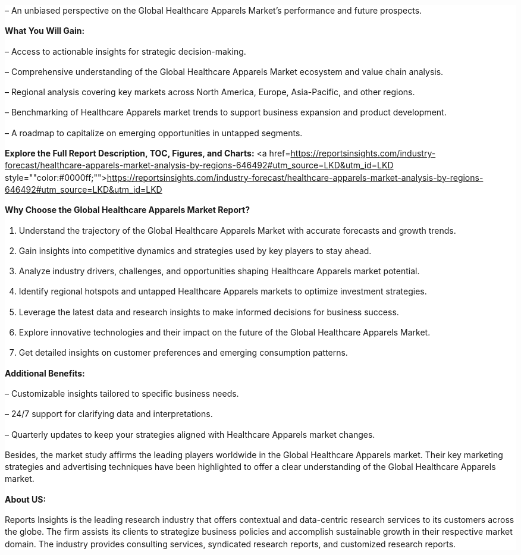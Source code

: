 – An unbiased perspective on the Global Healthcare Apparels Market’s performance and future prospects.

<strong>What You Will Gain:</strong>

– Access to actionable insights for strategic decision-making.

– Comprehensive understanding of the Global Healthcare Apparels Market ecosystem and value chain analysis.

– Regional analysis covering key markets across North America, Europe, Asia-Pacific, and other regions.

– Benchmarking of Healthcare Apparels market trends to support business expansion and product development.

– A roadmap to capitalize on emerging opportunities in untapped segments.

<strong>Explore the Full Report Description, TOC, Figures, and Charts:</strong>
<a href=https://reportsinsights.com/industry-forecast/healthcare-apparels-market-analysis-by-regions-646492#utm_source=LKD&utm_id=LKD style=""color:#0000ff;"">https://reportsinsights.com/industry-forecast/healthcare-apparels-market-analysis-by-regions-646492#utm_source=LKD&utm_id=LKD</a>

<strong>Why Choose the Global Healthcare Apparels Market Report?</strong>

1. Understand the trajectory of the Global Healthcare Apparels Market with accurate forecasts and growth trends.

2. Gain insights into competitive dynamics and strategies used by key players to stay ahead.

3. Analyze industry drivers, challenges, and opportunities shaping Healthcare Apparels market potential.

4. Identify regional hotspots and untapped Healthcare Apparels markets to optimize investment strategies.

5. Leverage the latest data and research insights to make informed decisions for business success.

6. Explore innovative technologies and their impact on the future of the Global Healthcare Apparels Market.

7. Get detailed insights on customer preferences and emerging consumption patterns.

<strong>Additional Benefits:</strong>

– Customizable insights tailored to specific business needs.

– 24/7 support for clarifying data and interpretations.

– Quarterly updates to keep your strategies aligned with Healthcare Apparels market changes.

Besides, the market study affirms the leading players worldwide in the Global Healthcare Apparels market. Their key marketing strategies and advertising techniques have been highlighted to offer a clear understanding of the Global Healthcare Apparels market.

<strong><strong>About US</strong>:</strong>

Reports Insights is the leading research industry that offers contextual and data-centric research services to its customers across the globe. The firm assists its clients to strategize business policies and accomplish sustainable growth in their respective market domain. The industry provides consulting services, syndicated research reports, and customized research reports.
